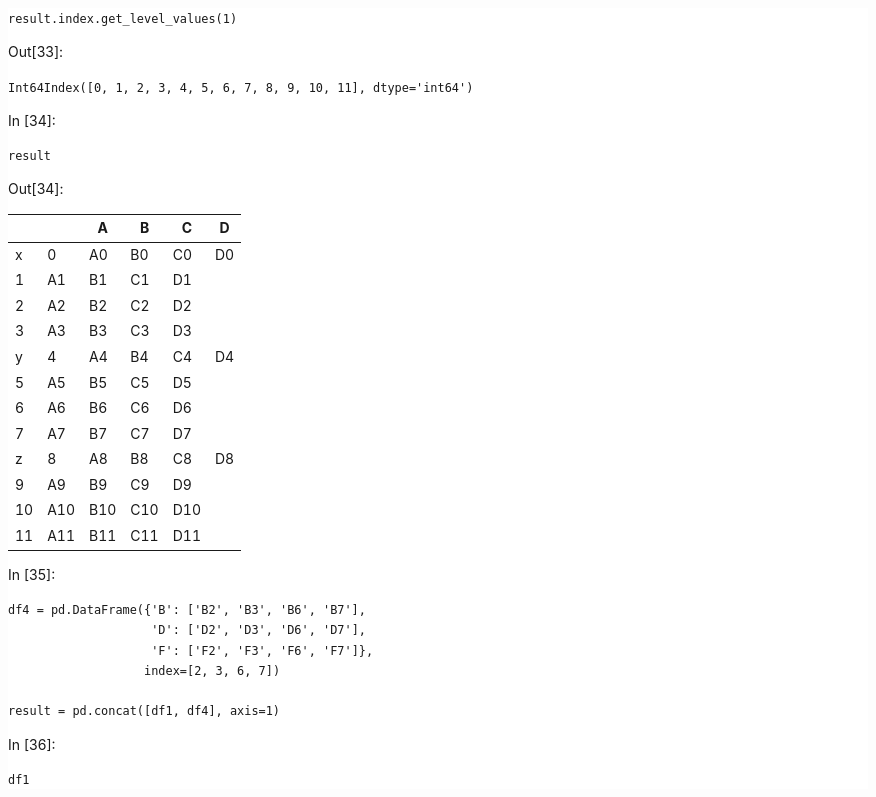 ```
result.index.get_level_values(1)
```

Out[33]:

```
Int64Index([0, 1, 2, 3, 4, 5, 6, 7, 8, 9, 10, 11], dtype='int64')
```

In [34]:

```
result
```

Out[34]:

|      |      | A    | B    | C    | D    |
| ---- | ---- | ---- | ---- | ---- | ---- |
| x    | 0    | A0   | B0   | C0   | D0   |
| 1    | A1   | B1   | C1   | D1   |      |
| 2    | A2   | B2   | C2   | D2   |      |
| 3    | A3   | B3   | C3   | D3   |      |
| y    | 4    | A4   | B4   | C4   | D4   |
| 5    | A5   | B5   | C5   | D5   |      |
| 6    | A6   | B6   | C6   | D6   |      |
| 7    | A7   | B7   | C7   | D7   |      |
| z    | 8    | A8   | B8   | C8   | D8   |
| 9    | A9   | B9   | C9   | D9   |      |
| 10   | A10  | B10  | C10  | D10  |      |
| 11   | A11  | B11  | C11  | D11  |      |

In [35]:

```
df4 = pd.DataFrame({'B': ['B2', 'B3', 'B6', 'B7'], 
                    'D': ['D2', 'D3', 'D6', 'D7'],
                    'F': ['F2', 'F3', 'F6', 'F7']},
                   index=[2, 3, 6, 7])

result = pd.concat([df1, df4], axis=1)
```

In [36]:

```
df1
```
